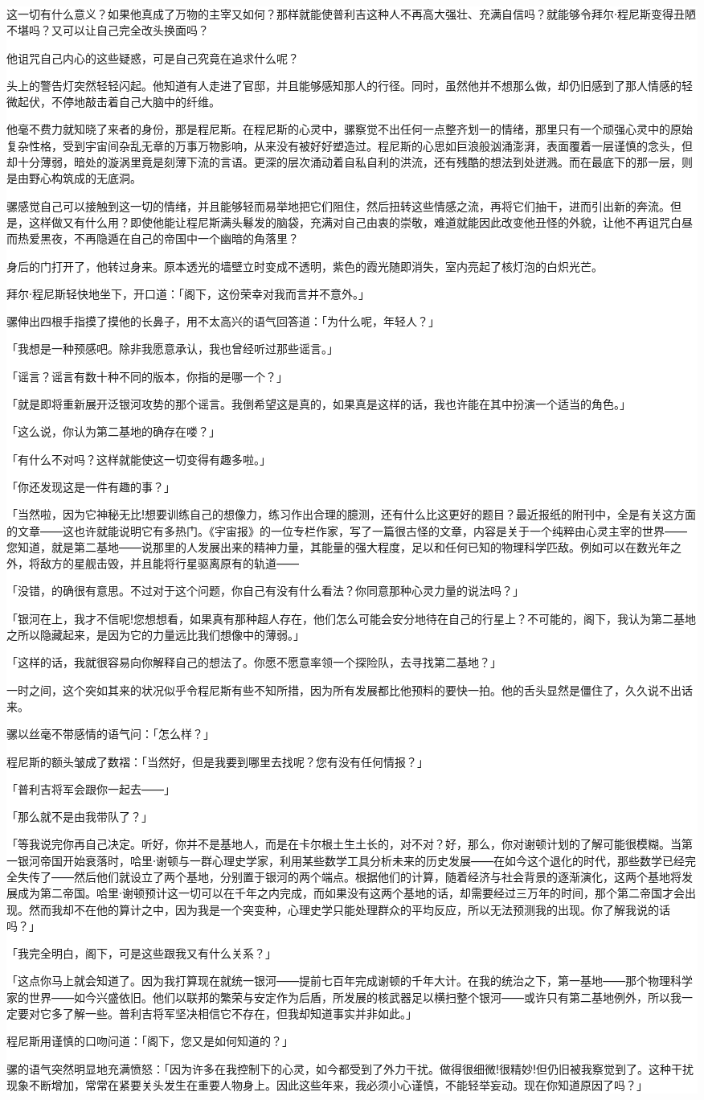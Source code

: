 这一切有什么意义？如果他真成了万物的主宰又如何？那样就能使普利吉这种人不再高大强壮、充满自信吗？就能够令拜尔·程尼斯变得丑陋不堪吗？又可以让自己完全改头换面吗？

他诅咒自己内心的这些疑惑，可是自己究竟在追求什么呢？

头上的警告灯突然轻轻闪起。他知道有人走进了官邸，并且能够感知那人的行径。同时，虽然他并不想那么做，却仍旧感到了那人情感的轻微起伏，不停地敲击着自己大脑中的纤维。

他毫不费力就知晓了来者的身份，那是程尼斯。在程尼斯的心灵中，骡察觉不出任何一点整齐划一的情绪，那里只有一个顽强心灵中的原始复杂性格，受到宇宙间杂乱无章的万事万物影响，从来没有被好好塑造过。程尼斯的心思如巨浪般汹涌澎湃，表面覆着一层谨慎的念头，但却十分薄弱，暗处的漩涡里竟是刻薄下流的言语。更深的层次涌动着自私自利的洪流，还有残酷的想法到处迸溅。而在最底下的那一层，则是由野心构筑成的无底洞。

骡感觉自己可以接触到这一切的情绪，并且能够轻而易举地把它们阻住，然后扭转这些情感之流，再将它们抽干，进而引出新的奔流。但是，这样做又有什么用？即使他能让程尼斯满头鬈发的脑袋，充满对自己由衷的崇敬，难道就能因此改变他丑怪的外貌，让他不再诅咒白昼而热爱黑夜，不再隐遁在自己的帝国中一个幽暗的角落里？

身后的门打开了，他转过身来。原本透光的墙壁立时变成不透明，紫色的霞光随即消失，室内亮起了核灯泡的白炽光芒。

拜尔·程尼斯轻快地坐下，开口道：「阁下，这份荣幸对我而言并不意外。」

骡伸出四根手指摸了摸他的长鼻子，用不太高兴的语气回答道：「为什么呢，年轻人？」

「我想是一种预感吧。除非我愿意承认，我也曾经听过那些谣言。」

「谣言？谣言有数十种不同的版本，你指的是哪一个？」

「就是即将重新展开泛银河攻势的那个谣言。我倒希望这是真的，如果真是这样的话，我也许能在其中扮演一个适当的角色。」

「这么说，你认为第二基地的确存在喽？」

「有什么不对吗？这样就能使这一切变得有趣多啦。」

「你还发现这是一件有趣的事？」

「当然啦，因为它神秘无比!想要训练自己的想像力，练习作出合理的臆测，还有什么比这更好的题目？最近报纸的附刊中，全是有关这方面的文章——这也许就能说明它有多热门。《宇宙报》的一位专栏作家，写了一篇很古怪的文章，内容是关于一个纯粹由心灵主宰的世界——您知道，就是第二基地——说那里的人发展出来的精神力量，其能量的强大程度，足以和任何已知的物理科学匹敌。例如可以在数光年之外，将敌方的星舰击毁，并且能将行星驱离原有的轨道——

「没错，的确很有意思。不过对于这个问题，你自己有没有什么看法？你同意那种心灵力量的说法吗？」

「银河在上，我才不信呢!您想想看，如果真有那种超人存在，他们怎么可能会安分地待在自己的行星上？不可能的，阁下，我认为第二基地之所以隐藏起来，是因为它的力量远比我们想像中的薄弱。」

「这样的话，我就很容易向你解释自己的想法了。你愿不愿意率领一个探险队，去寻找第二基地？」

一时之间，这个突如其来的状况似乎令程尼斯有些不知所措，因为所有发展都比他预料的要快一拍。他的舌头显然是僵住了，久久说不出话来。

骡以丝毫不带感情的语气问：「怎么样？」

程尼斯的额头皱成了数褶：「当然好，但是我要到哪里去找呢？您有没有任何情报？」

「普利吉将军会跟你一起去——」

「那么就不是由我带队了？」

「等我说完你再自己决定。听好，你并不是基地人，而是在卡尔根土生土长的，对不对？好，那么，你对谢顿计划的了解可能很模糊。当第一银河帝国开始衰落时，哈里·谢顿与一群心理史学家，利用某些数学工具分析未来的历史发展——在如今这个退化的时代，那些数学已经完全失传了——然后他们就设立了两个基地，分别置于银河的两个端点。根据他们的计算，随着经济与社会背景的逐渐演化，这两个基地将发展成为第二帝国。哈里·谢顿预计这一切可以在千年之内完成，而如果没有这两个基地的话，却需要经过三万年的时间，那个第二帝国才会出现。然而我却不在他的算计之中，因为我是一个突变种，心理史学只能处理群众的平均反应，所以无法预测我的出现。你了解我说的话吗？」

「我完全明白，阁下，可是这些跟我又有什么关系？」

「这点你马上就会知道了。因为我打算现在就统一银河——提前七百年完成谢顿的千年大计。在我的统治之下，第一基地——那个物理科学家的世界——如今兴盛依旧。他们以联邦的繁荣与安定作为后盾，所发展的核武器足以横扫整个银河——或许只有第二基地例外，所以我一定要对它多了解一些。普利吉将军坚决相信它不存在，但我却知道事实并非如此。」

程尼斯用谨慎的口吻问道：「阁下，您又是如何知道的？」

骡的语气突然明显地充满愤怒：「因为许多在我控制下的心灵，如今都受到了外力干扰。做得很细微!很精妙!但仍旧被我察觉到了。这种干扰现象不断增加，常常在紧要关头发生在重要人物身上。因此这些年来，我必须小心谨慎，不能轻举妄动。现在你知道原因了吗？」
